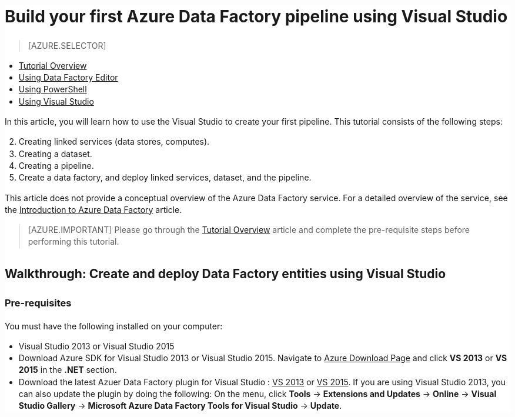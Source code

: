 <properties
	pageTitle="Build your first Azure Data Factory pipeline using Visual Studio"
	description="In this tutorial, you will create a sample Azure Data Factory pipeline using Visual Studio."
	services="data-factory"
	documentationCenter=""
	authors="spelluru"
	manager="jhubbard"
	editor="monicar"/>

<tags
	ms.service="data-factory"
	ms.workload="data-services"
	ms.tgt_pltfrm="na"
	ms.devlang="na"
	ms.topic="hero-article" 
	ms.date="11/02/2015"
	ms.author="spelluru"/>

# Build your first Azure Data Factory pipeline using Visual Studio
> [AZURE.SELECTOR]
- [Tutorial Overview](data-factory-build-your-first-pipeline.md)
- [Using Data Factory Editor](data-factory-build-your-first-pipeline-using-editor.md)
- [Using PowerShell](data-factory-build-your-first-pipeline-using-powershell.md)
- [Using Visual Studio](data-factory-build-your-first-pipeline-using-vs.md)


In this article, you will learn how to use the Visual Studio to create your first pipeline. This tutorial consists of the following steps:

2.	Creating linked services (data stores, computes).
3.	Creating a dataset.
3.	Creating a pipeline.
4.	Create a data factory, and deploy linked services, dataset, and the pipeline. 

This article does not provide a conceptual overview of the Azure Data Factory service. For a detailed overview of the service, see the [Introduction to Azure Data Factory](data-factory-introduction.md) article.

> [AZURE.IMPORTANT] Please go through the [Tutorial Overview](data-factory-build-your-first-pipeline.md) article and complete the pre-requisite steps before performing this tutorial.  

## Walkthrough: Create and deploy Data Factory entities using Visual Studio 

### Pre-requisites

You must have the following installed on your computer: 

- Visual Studio 2013 or Visual Studio 2015
- Download Azure SDK for Visual Studio 2013 or Visual Studio 2015. Navigate to [Azure Download Page](http://azure.microsoft.com/downloads/) and click **VS 2013** or **VS 2015** in the **.NET** section.
- Download the latest Azuer Data Factory plugin for Visual Studio : [VS 2013](https://visualstudiogallery.msdn.microsoft.com/754d998c-8f92-4aa7-835b-e89c8c954aa5) or [VS 2015](https://visualstudiogallery.msdn.microsoft.com/371a4cf9-0093-40fa-b7dd-be3c74f49005). If you are using Visual Studio 2013, you can also update the plugin by doing the following: On the menu, click **Tools** -> **Extensions and Updates** -> **Online** -> **Visual Studio Gallery** -> **Microsoft Azure Data Factory Tools for Visual Studio** -> **Update**. 
	